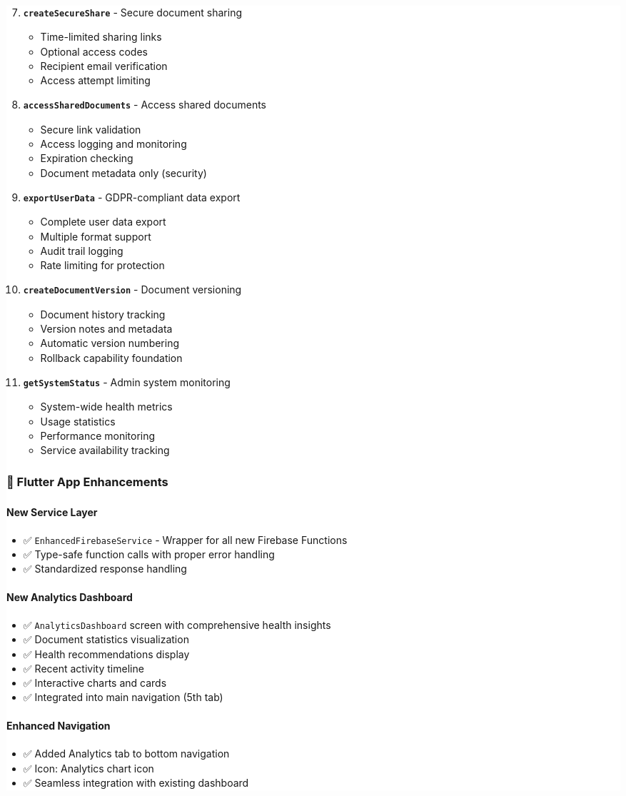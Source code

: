 7. **`createSecureShare`** - Secure document sharing

   - Time-limited sharing links
   - Optional access codes
   - Recipient email verification
   - Access attempt limiting

8. **`accessSharedDocuments`** - Access shared documents

   - Secure link validation
   - Access logging and monitoring
   - Expiration checking
   - Document metadata only (security)

9. **`exportUserData`** - GDPR-compliant data export

   - Complete user data export
   - Multiple format support
   - Audit trail logging
   - Rate limiting for protection

10. **`createDocumentVersion`** - Document versioning

    - Document history tracking
    - Version notes and metadata
    - Automatic version numbering
    - Rollback capability foundation

11. **`getSystemStatus`** - Admin system monitoring
    - System-wide health metrics
    - Usage statistics
    - Performance monitoring
    - Service availability tracking

### **📱 Flutter App Enhancements**

#### **New Service Layer**

- ✅ `EnhancedFirebaseService` - Wrapper for all new Firebase Functions
- ✅ Type-safe function calls with proper error handling
- ✅ Standardized response handling

#### **New Analytics Dashboard**

- ✅ `AnalyticsDashboard` screen with comprehensive health insights
- ✅ Document statistics visualization
- ✅ Health recommendations display
- ✅ Recent activity timeline
- ✅ Interactive charts and cards
- ✅ Integrated into main navigation (5th tab)

#### **Enhanced Navigation**

- ✅ Added Analytics tab to bottom navigation
- ✅ Icon: Analytics chart icon
- ✅ Seamless integration with existing dashboard
